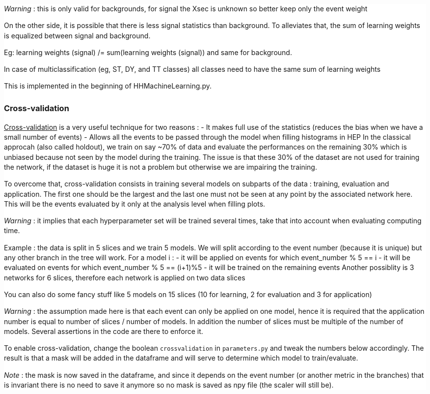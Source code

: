 *Warning* : this is only valid for backgrounds, for signal the Xsec is unknown so better keep only the event weight

On the other side, it is possible that there is less signal statistics than background. To alleviates that, the sum of learning weights is equalized between signal and background.

Eg: learning weights (signal) /= sum(learning weights (signal)) and same for background.

In case of multiclassification (eg, ST, DY, and TT classes) all classes need to have the same sum of learning weights

This is implemented in the beginning of HHMachineLearning.py.

### Cross-validation
[Cross-validation](https://en.wikipedia.org/wiki/Cross-validation_(statistics)) is a very useful technique for two reasons :
    - It makes full use of the statistics (reduces the bias when we have a small number of events)
    - Allows all the events to be passed through the model when filling histograms in HEP
In the classical approcah (also called holdout), we train on say ~70% of data and evaluate the performances on the remaining 30% which is unbiased because not seen by the model during the training.
The issue is that these 30% of the dataset are not used for training the network, if the dataset is huge it is not a problem but otherwise we are impairing the training.

To overcome that, cross-validation consists in training several models on subparts of the data : training, evaluation and application. The first one should be the largest and the last one must not be seen at any point by the associated network here. This will be the events evaluated by it only at the analysis level when filling plots.

*Warning* : it implies that each hyperparameter set will be trained several times, take that into account when evaluating computing time.

Example : the data is split in 5 slices and we train 5 models. We will split according to the event number (because it is unique) but any other branch in the tree will work.
For a model i :
    - it will be applied on events for which event_number % 5 == i
    - it will be evaluated on events for which event_number % 5 == (i+1)%5
    - it will be trained on the remaining events
Another possiblity is 3 networks for 6 slices, therefore each network is applied on two data slices

You can also do some fancy stuff like 5 models on 15 slices (10 for learning, 2 for evaluation and 3 for application)

*Warning* : the assumption made here is that each event can only be applied on one model, hence it is required that the application number is equal to number of slices / number of models.
In addition the number of slices must be multiple of the number of models. Several assertions in the code are there to enforce it.

To enable cross-validation, change the boolean `crossvalidation` in `parameters.py` and tweak the numbers below accordingly.
The result is that a mask will be added in the dataframe and will serve to determine which model to train/evaluate.

*Note* :  the mask is now saved in the dataframe, and since it depends on the event number (or another metric in the branches) that is invariant there is no need to save it anymore so no mask is saved as npy file (the scaler will still be).
